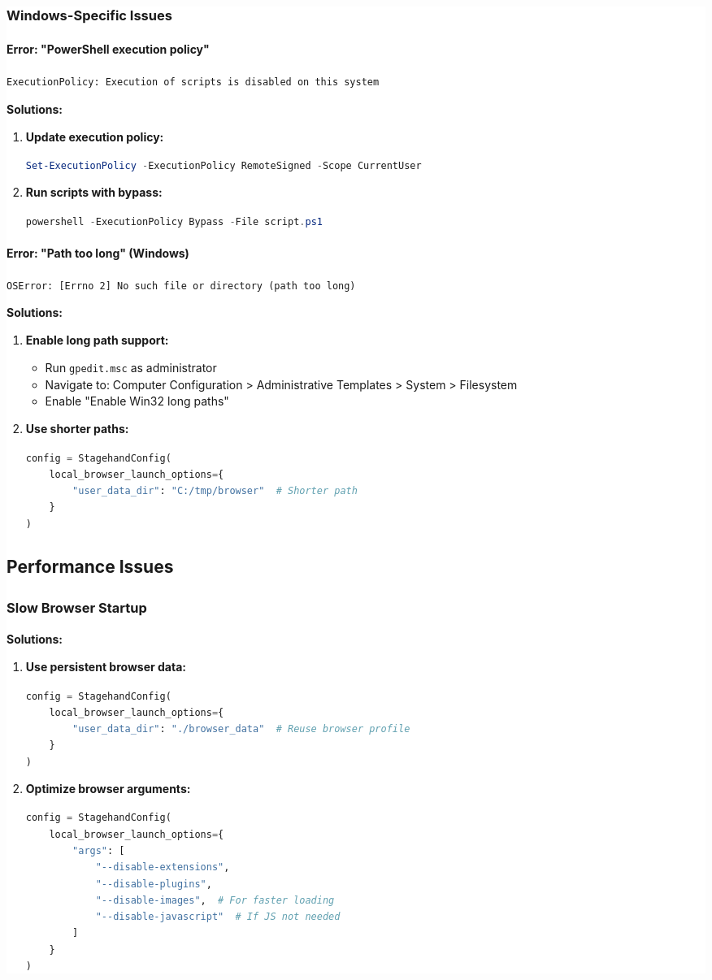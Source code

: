 ### Windows-Specific Issues

#### Error: "PowerShell execution policy"
```
ExecutionPolicy: Execution of scripts is disabled on this system
```

**Solutions:**
1. **Update execution policy:**
   ```powershell
   Set-ExecutionPolicy -ExecutionPolicy RemoteSigned -Scope CurrentUser
   ```

2. **Run scripts with bypass:**
   ```powershell
   powershell -ExecutionPolicy Bypass -File script.ps1
   ```

#### Error: "Path too long" (Windows)
```
OSError: [Errno 2] No such file or directory (path too long)
```

**Solutions:**
1. **Enable long path support:**
   - Run `gpedit.msc` as administrator
   - Navigate to: Computer Configuration > Administrative Templates > System > Filesystem
   - Enable "Enable Win32 long paths"

2. **Use shorter paths:**
   ```python
   config = StagehandConfig(
       local_browser_launch_options={
           "user_data_dir": "C:/tmp/browser"  # Shorter path
       }
   )
   ```

## Performance Issues

### Slow Browser Startup

**Solutions:**
1. **Use persistent browser data:**
   ```python
   config = StagehandConfig(
       local_browser_launch_options={
           "user_data_dir": "./browser_data"  # Reuse browser profile
       }
   )
   ```

2. **Optimize browser arguments:**
   ```python
   config = StagehandConfig(
       local_browser_launch_options={
           "args": [
               "--disable-extensions",
               "--disable-plugins",
               "--disable-images",  # For faster loading
               "--disable-javascript"  # If JS not needed
           ]
       }
   )
   ```
